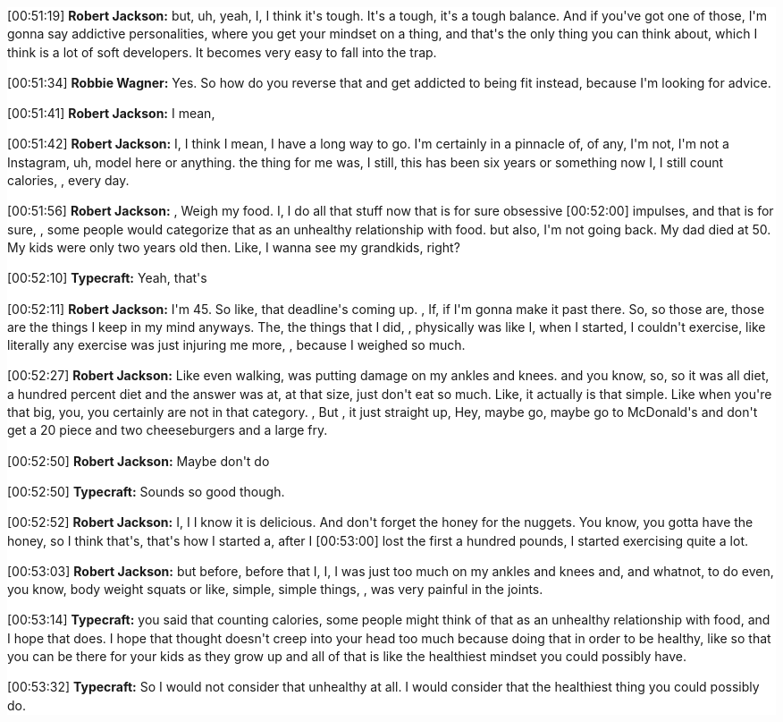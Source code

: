 [00:51:19] **Robert Jackson:** but, uh, yeah, I, I think it's tough. It's a
tough, it's a tough balance. And if you've got one of those, I'm gonna say
addictive personalities, where you get your mindset on a thing, and that's the
only thing you can think about, which I think is a lot of soft developers. It
becomes very easy to fall into the trap.

[00:51:34] **Robbie Wagner:** Yes. So how do you reverse that and get addicted
to being fit instead, because I'm looking for advice.

[00:51:41] **Robert Jackson:** I mean,

[00:51:42] **Robert Jackson:** I, I think I mean, I have a long way to go. I'm
certainly in a pinnacle of, of any, I'm not, I'm not a Instagram, uh, model here
or anything. the thing for me was, I still, this has been six years or something
now I, I still count calories, , every day.

[00:51:56] **Robert Jackson:** , Weigh my food. I, I do all that stuff now that
is for sure obsessive [00:52:00] impulses, and that is for sure, , some people
would categorize that as an unhealthy relationship with food. but also, I'm not
going back. My dad died at 50. My kids were only two years old then. Like, I
wanna see my grandkids, right?

[00:52:10] **Typecraft:** Yeah, that's

[00:52:11] **Robert Jackson:** I'm 45. So like, that deadline's coming up. , If,
if I'm gonna make it past there. So, so those are, those are the things I keep
in my mind anyways. The, the things that I did, , physically was like I, when I
started, I couldn't exercise, like literally any exercise was just injuring me
more, , because I weighed so much.

[00:52:27] **Robert Jackson:** Like even walking, was putting damage on my
ankles and knees. and you know, so, so it was all diet, a hundred percent diet
and the answer was at, at that size, just don't eat so much. Like, it actually
is that simple. Like when you're that big, you, you certainly are not in that
category. , But , it just straight up, Hey, maybe go, maybe go to McDonald's and
don't get a 20 piece and two cheeseburgers and a large fry.

[00:52:50] **Robert Jackson:** Maybe don't do

[00:52:50] **Typecraft:** Sounds so good though.

[00:52:52] **Robert Jackson:** I, I I know it is delicious. And don't forget the
honey for the nuggets. You know, you gotta have the honey, so I think that's,
that's how I started a, after I [00:53:00] lost the first a hundred pounds, I
started exercising quite a lot.

[00:53:03] **Robert Jackson:** but before, before that I, I, I was just too much
on my ankles and knees and, and whatnot, to do even, you know, body weight
squats or like, simple, simple things, , was very painful in the joints.

[00:53:14] **Typecraft:** you said that counting calories, some people might
think of that as an unhealthy relationship with food, and I hope that does. I
hope that thought doesn't creep into your head too much because doing that in
order to be healthy, like so that you can be there for your kids as they grow up
and all of that is like the healthiest mindset you could possibly have.

[00:53:32] **Typecraft:** So I would not consider that unhealthy at all. I would
consider that the healthiest thing you could possibly do.
